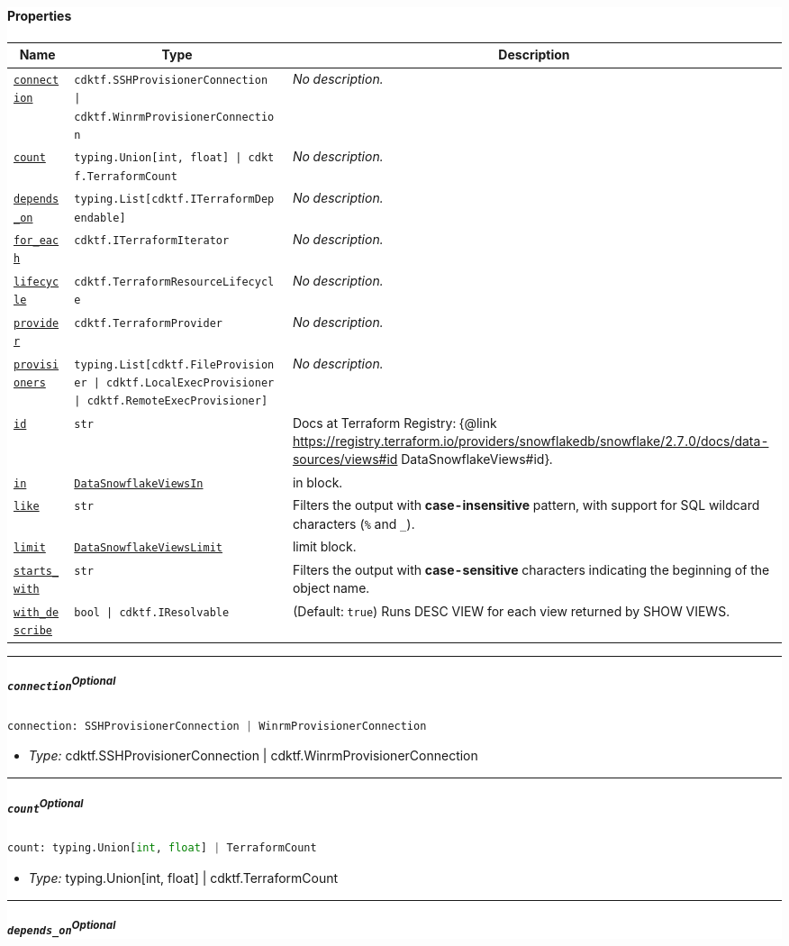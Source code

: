 #### Properties <a name="Properties" id="Properties"></a>

| **Name** | **Type** | **Description** |
| --- | --- | --- |
| <code><a href="#@cdktf/provider-snowflake.dataSnowflakeViews.DataSnowflakeViewsConfig.property.connection">connection</a></code> | <code>cdktf.SSHProvisionerConnection \| cdktf.WinrmProvisionerConnection</code> | *No description.* |
| <code><a href="#@cdktf/provider-snowflake.dataSnowflakeViews.DataSnowflakeViewsConfig.property.count">count</a></code> | <code>typing.Union[int, float] \| cdktf.TerraformCount</code> | *No description.* |
| <code><a href="#@cdktf/provider-snowflake.dataSnowflakeViews.DataSnowflakeViewsConfig.property.dependsOn">depends_on</a></code> | <code>typing.List[cdktf.ITerraformDependable]</code> | *No description.* |
| <code><a href="#@cdktf/provider-snowflake.dataSnowflakeViews.DataSnowflakeViewsConfig.property.forEach">for_each</a></code> | <code>cdktf.ITerraformIterator</code> | *No description.* |
| <code><a href="#@cdktf/provider-snowflake.dataSnowflakeViews.DataSnowflakeViewsConfig.property.lifecycle">lifecycle</a></code> | <code>cdktf.TerraformResourceLifecycle</code> | *No description.* |
| <code><a href="#@cdktf/provider-snowflake.dataSnowflakeViews.DataSnowflakeViewsConfig.property.provider">provider</a></code> | <code>cdktf.TerraformProvider</code> | *No description.* |
| <code><a href="#@cdktf/provider-snowflake.dataSnowflakeViews.DataSnowflakeViewsConfig.property.provisioners">provisioners</a></code> | <code>typing.List[cdktf.FileProvisioner \| cdktf.LocalExecProvisioner \| cdktf.RemoteExecProvisioner]</code> | *No description.* |
| <code><a href="#@cdktf/provider-snowflake.dataSnowflakeViews.DataSnowflakeViewsConfig.property.id">id</a></code> | <code>str</code> | Docs at Terraform Registry: {@link https://registry.terraform.io/providers/snowflakedb/snowflake/2.7.0/docs/data-sources/views#id DataSnowflakeViews#id}. |
| <code><a href="#@cdktf/provider-snowflake.dataSnowflakeViews.DataSnowflakeViewsConfig.property.in">in</a></code> | <code><a href="#@cdktf/provider-snowflake.dataSnowflakeViews.DataSnowflakeViewsIn">DataSnowflakeViewsIn</a></code> | in block. |
| <code><a href="#@cdktf/provider-snowflake.dataSnowflakeViews.DataSnowflakeViewsConfig.property.like">like</a></code> | <code>str</code> | Filters the output with **case-insensitive** pattern, with support for SQL wildcard characters (`%` and `_`). |
| <code><a href="#@cdktf/provider-snowflake.dataSnowflakeViews.DataSnowflakeViewsConfig.property.limit">limit</a></code> | <code><a href="#@cdktf/provider-snowflake.dataSnowflakeViews.DataSnowflakeViewsLimit">DataSnowflakeViewsLimit</a></code> | limit block. |
| <code><a href="#@cdktf/provider-snowflake.dataSnowflakeViews.DataSnowflakeViewsConfig.property.startsWith">starts_with</a></code> | <code>str</code> | Filters the output with **case-sensitive** characters indicating the beginning of the object name. |
| <code><a href="#@cdktf/provider-snowflake.dataSnowflakeViews.DataSnowflakeViewsConfig.property.withDescribe">with_describe</a></code> | <code>bool \| cdktf.IResolvable</code> | (Default: `true`) Runs DESC VIEW for each view returned by SHOW VIEWS. |

---

##### `connection`<sup>Optional</sup> <a name="connection" id="@cdktf/provider-snowflake.dataSnowflakeViews.DataSnowflakeViewsConfig.property.connection"></a>

```python
connection: SSHProvisionerConnection | WinrmProvisionerConnection
```

- *Type:* cdktf.SSHProvisionerConnection | cdktf.WinrmProvisionerConnection

---

##### `count`<sup>Optional</sup> <a name="count" id="@cdktf/provider-snowflake.dataSnowflakeViews.DataSnowflakeViewsConfig.property.count"></a>

```python
count: typing.Union[int, float] | TerraformCount
```

- *Type:* typing.Union[int, float] | cdktf.TerraformCount

---

##### `depends_on`<sup>Optional</sup> <a name="depends_on" id="@cdktf/provider-snowflake.dataSnowflakeViews.DataSnowflakeViewsConfig.property.dependsOn"></a>
